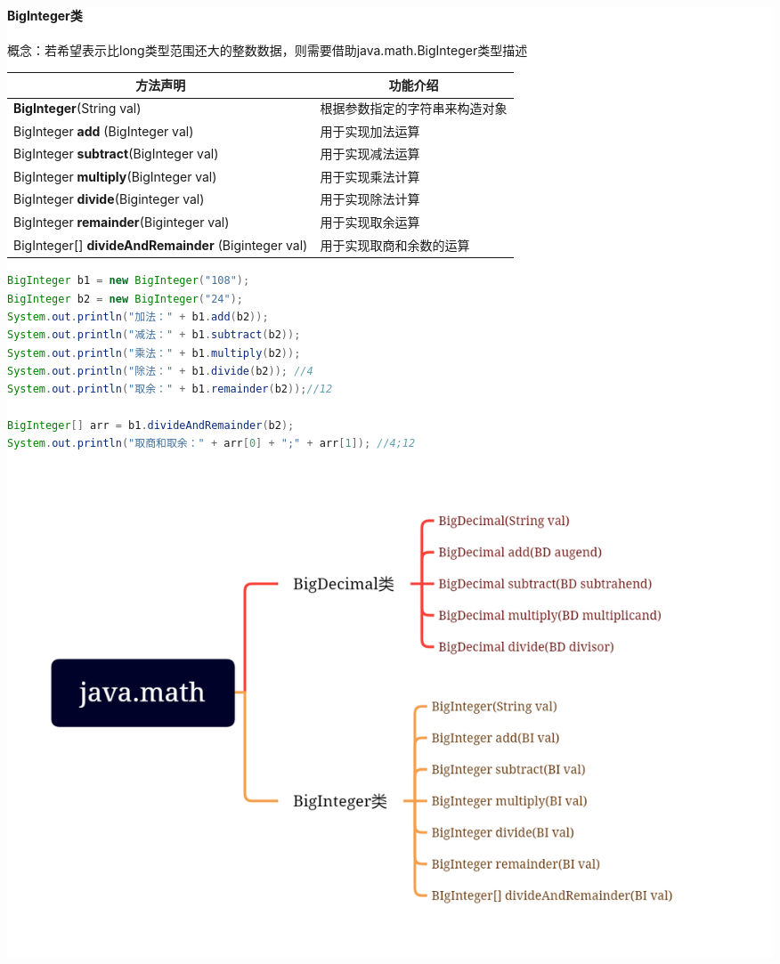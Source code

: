 #### BigInteger类

概念：若希望表示比long类型范围还大的整数数据，则需要借助java.math.BigInteger类型描述

| 方法声明                                             | 功能介绍                       |
| ---------------------------------------------------- | ------------------------------ |
| **BigInteger**(String val)                           | 根据参数指定的字符串来构造对象 |
| BigInteger **add** (BigInteger val)                  | 用于实现加法运算               |
| BigInteger **subtract**(BigInteger val)              | 用于实现减法运算               |
| BigInteger **multiply**(BigInteger val)              | 用于实现乘法计算               |
| BigInteger **divide**(Biginteger val)                | 用于实现除法计算               |
| BigInteger **remainder**(Biginteger val)             | 用于实现取余运算               |
| BigInteger[] **divideAndRemainder** (Biginteger val) | 用于实现取商和余数的运算       |

```java
BigInteger b1 = new BigInteger("108");
BigInteger b2 = new BigInteger("24");
System.out.println("加法：" + b1.add(b2));
System.out.println("减法：" + b1.subtract(b2));
System.out.println("乘法：" + b1.multiply(b2));
System.out.println("除法：" + b1.divide(b2)); //4
System.out.println("取余：" + b1.remainder(b2));//12

BigInteger[] arr = b1.divideAndRemainder(b2);
System.out.println("取商和取余：" + arr[0] + ";" + arr[1]); //4;12
```

![java.math](./assets/java.math.png)
